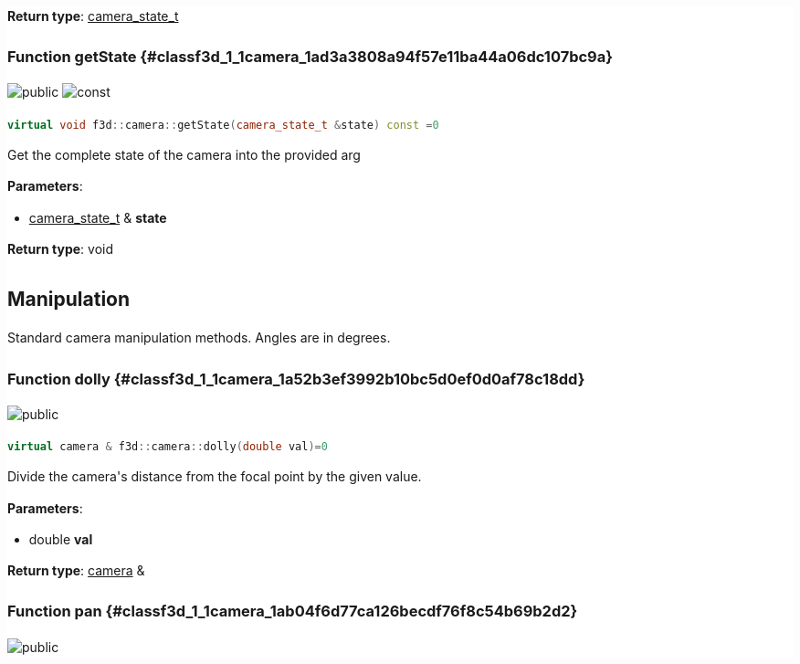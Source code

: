
**Return type**: [camera\_state\_t](structf3d_1_1camera__state__t.md)



### Function getState {#classf3d_1_1camera_1ad3a3808a94f57e11ba44a06dc107bc9a}

![][public]
![][const]


```cpp
virtual void f3d::camera::getState(camera_state_t &state) const =0
```




Get the complete state of the camera into the provided arg



**Parameters**:

* [camera\_state\_t](structf3d_1_1camera__state__t.md) & **state**

**Return type**: void



## Manipulation

Standard camera manipulation methods. Angles are in degrees.

### Function dolly {#classf3d_1_1camera_1a52b3ef3992b10bc5d0ef0d0af78c18dd}

![][public]


```cpp
virtual camera & f3d::camera::dolly(double val)=0
```




Divide the camera's distance from the focal point by the given value.



**Parameters**:

* double **val**

**Return type**: [camera](classf3d_1_1camera.md) &



### Function pan {#classf3d_1_1camera_1ab04f6d77ca126becdf76f8c54b69b2d2}

![][public]


[public]: https://img.shields.io/badge/-public-brightgreen (public)
[C++]: https://img.shields.io/badge/language-C%2B%2B-blue (C++)
[const]: https://img.shields.io/badge/-const-lightblue (const)